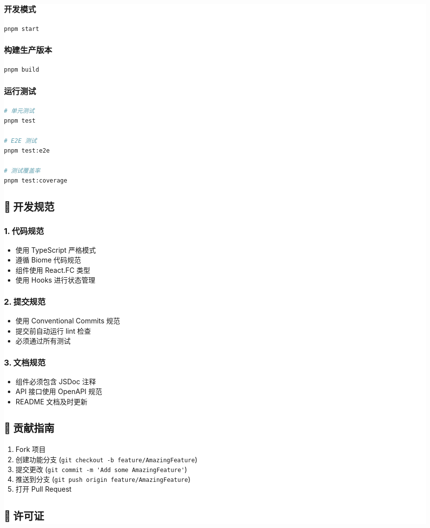 ### 开发模式
```bash
pnpm start
```

### 构建生产版本
```bash
pnpm build
```

### 运行测试
```bash
# 单元测试
pnpm test

# E2E 测试
pnpm test:e2e

# 测试覆盖率
pnpm test:coverage
```

## 📝 开发规范

### 1. 代码规范
- 使用 TypeScript 严格模式
- 遵循 Biome 代码规范
- 组件使用 React.FC 类型
- 使用 Hooks 进行状态管理

### 2. 提交规范
- 使用 Conventional Commits 规范
- 提交前自动运行 lint 检查
- 必须通过所有测试

### 3. 文档规范
- 组件必须包含 JSDoc 注释
- API 接口使用 OpenAPI 规范
- README 文档及时更新

## 🤝 贡献指南

1. Fork 项目
2. 创建功能分支 (`git checkout -b feature/AmazingFeature`)
3. 提交更改 (`git commit -m 'Add some AmazingFeature'`)
4. 推送到分支 (`git push origin feature/AmazingFeature`)
5. 打开 Pull Request

## 📄 许可证
